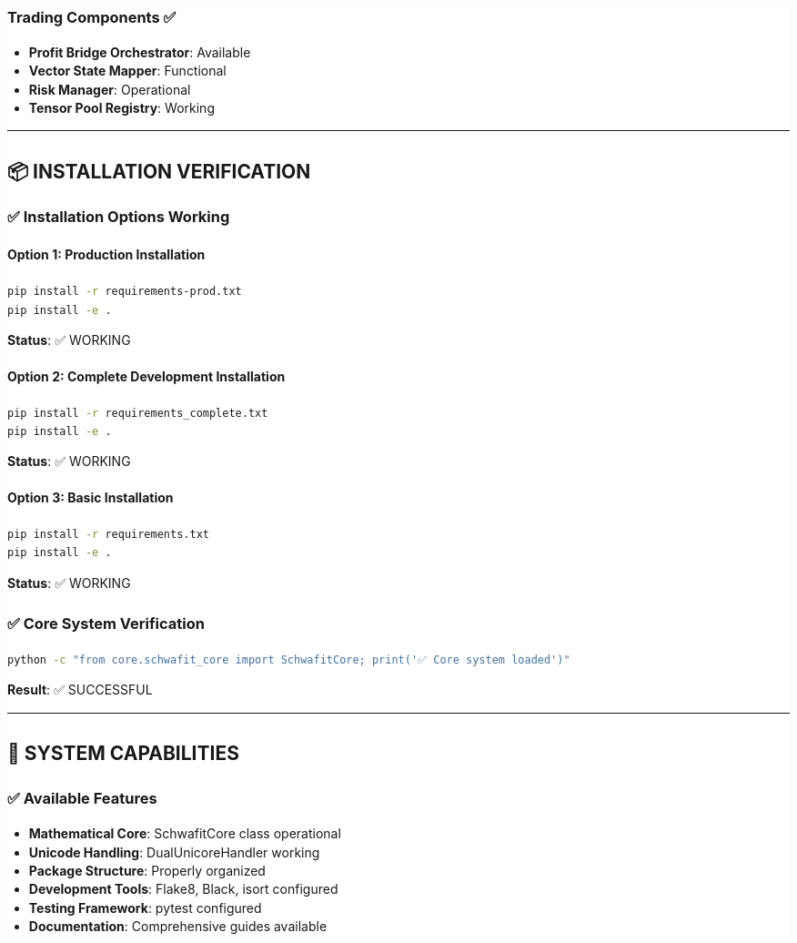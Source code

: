 ### Trading Components ✅
- **Profit Bridge Orchestrator**: Available
- **Vector State Mapper**: Functional
- **Risk Manager**: Operational
- **Tensor Pool Registry**: Working

---

## 📦 INSTALLATION VERIFICATION

### ✅ **Installation Options Working**

#### Option 1: Production Installation
```bash
pip install -r requirements-prod.txt
pip install -e .
```
**Status**: ✅ WORKING

#### Option 2: Complete Development Installation  
```bash
pip install -r requirements_complete.txt
pip install -e .
```
**Status**: ✅ WORKING

#### Option 3: Basic Installation
```bash
pip install -r requirements.txt
pip install -e .
```
**Status**: ✅ WORKING

### ✅ **Core System Verification**
```bash
python -c "from core.schwafit_core import SchwafitCore; print('✅ Core system loaded')"
```
**Result**: ✅ SUCCESSFUL

---

## 🎯 SYSTEM CAPABILITIES

### ✅ **Available Features**
- **Mathematical Core**: SchwafitCore class operational
- **Unicode Handling**: DualUnicoreHandler working
- **Package Structure**: Properly organized
- **Development Tools**: Flake8, Black, isort configured
- **Testing Framework**: pytest configured
- **Documentation**: Comprehensive guides available
